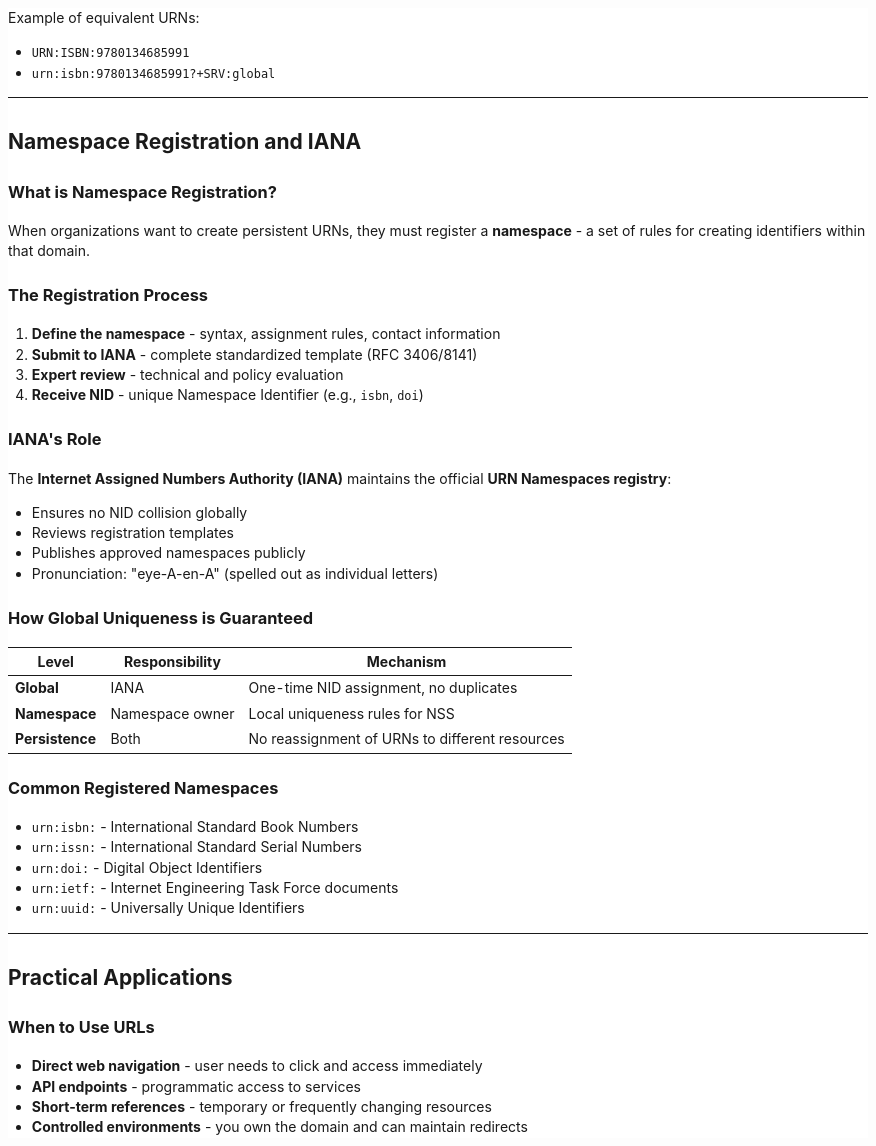 Example of equivalent URNs:
- `URN:ISBN:9780134685991`
- `urn:isbn:9780134685991?+SRV:global`

---

## Namespace Registration and IANA

### What is Namespace Registration?
When organizations want to create persistent URNs, they must register a **namespace** - a set of rules for creating identifiers within that domain.

### The Registration Process
1. **Define the namespace** - syntax, assignment rules, contact information
2. **Submit to IANA** - complete standardized template (RFC 3406/8141)
3. **Expert review** - technical and policy evaluation
4. **Receive NID** - unique Namespace Identifier (e.g., `isbn`, `doi`)

### IANA's Role
The **Internet Assigned Numbers Authority (IANA)** maintains the official **URN Namespaces registry**:
- Ensures no NID collision globally
- Reviews registration templates
- Publishes approved namespaces publicly
- Pronunciation: "eye-A-en-A" (spelled out as individual letters)

### How Global Uniqueness is Guaranteed

| Level | Responsibility | Mechanism |
|-------|---------------|-----------|
| **Global** | IANA | One-time NID assignment, no duplicates |
| **Namespace** | Namespace owner | Local uniqueness rules for NSS |
| **Persistence** | Both | No reassignment of URNs to different resources |

### Common Registered Namespaces
- `urn:isbn:` - International Standard Book Numbers
- `urn:issn:` - International Standard Serial Numbers  
- `urn:doi:` - Digital Object Identifiers
- `urn:ietf:` - Internet Engineering Task Force documents
- `urn:uuid:` - Universally Unique Identifiers

---

## Practical Applications

### When to Use URLs
- **Direct web navigation** - user needs to click and access immediately
- **API endpoints** - programmatic access to services
- **Short-term references** - temporary or frequently changing resources
- **Controlled environments** - you own the domain and can maintain redirects
